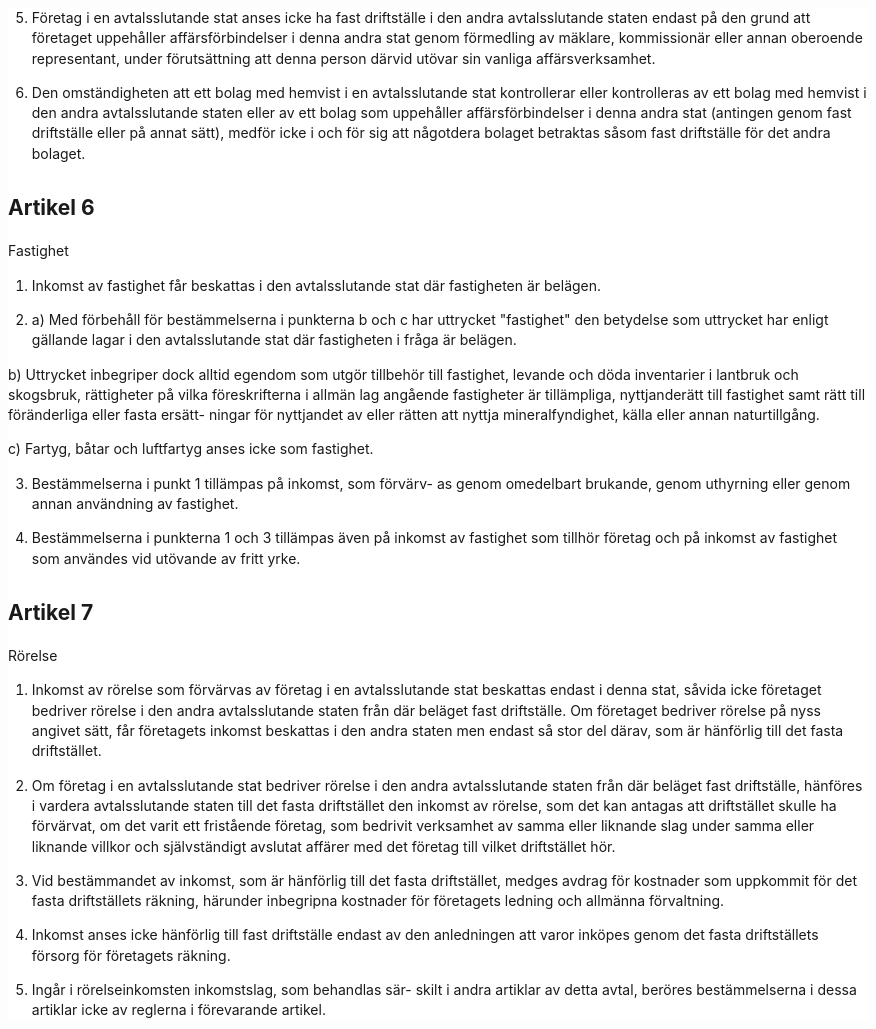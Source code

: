 5. Företag i en avtalsslutande stat anses icke ha fast driftställe i den andra avtalsslutande staten endast på den grund att företaget uppehåller affärsförbindelser i denna andra stat genom förmedling av mäklare, kommissionär eller annan oberoende representant, under förutsättning att denna person därvid utövar sin vanliga affärsverksamhet.

6. Den omständigheten att ett bolag med hemvist i en avtalsslutande stat kontrollerar eller kontrolleras av ett bolag med hemvist i den andra avtalsslutande staten eller av ett bolag som uppehåller affärsförbindelser i denna andra stat (antingen genom fast driftställe eller på annat sätt), medför icke i och för sig att någotdera bolaget betraktas såsom fast driftställe för det andra bolaget.

## Artikel 6

Fastighet

1. Inkomst av fastighet får beskattas i den avtalsslutande stat där fastigheten är belägen.

2. a) Med förbehåll för bestämmelserna i punkterna b och c har uttrycket "fastighet" den betydelse som uttrycket har enligt gällande lagar i den avtalsslutande stat där fastigheten i fråga är belägen.

b) Uttrycket inbegriper dock alltid egendom som utgör tillbehör till fastighet, levande och döda inventarier i lantbruk och skogsbruk, rättigheter på vilka föreskrifterna i allmän lag angående fastigheter är tillämpliga, nyttjanderätt till fastighet samt rätt till föränderliga eller fasta ersätt- ningar för nyttjandet av eller rätten att nyttja mineralfyndighet, källa eller annan naturtillgång.

c) Fartyg, båtar och luftfartyg anses icke som fastighet.

3. Bestämmelserna i punkt 1 tillämpas på inkomst, som förvärv- as genom omedelbart brukande, genom uthyrning eller genom annan användning av fastighet.

4. Bestämmelserna i punkterna 1 och 3 tillämpas även på inkomst av fastighet som tillhör företag och på inkomst av fastighet som användes vid utövande av fritt yrke.

## Artikel 7

Rörelse

1. Inkomst av rörelse som förvärvas av företag i en avtalsslutande stat beskattas endast i denna stat, såvida icke företaget bedriver rörelse i den andra avtalsslutande staten från där beläget fast driftställe. Om företaget bedriver rörelse på nyss angivet sätt, får företagets inkomst beskattas i den andra staten men endast så stor del därav, som är hänförlig till det fasta driftstället.

2. Om företag i en avtalsslutande stat bedriver rörelse i den andra avtalsslutande staten från där beläget fast driftställe, hänföres i vardera avtalsslutande staten till det fasta driftstället den inkomst av rörelse, som det kan antagas att driftstället skulle ha förvärvat, om det varit ett fristående företag, som bedrivit verksamhet av samma eller liknande slag under samma eller liknande villkor och självständigt avslutat affärer med det företag till vilket driftstället hör.

3. Vid bestämmandet av inkomst, som är hänförlig till det fasta driftstället, medges avdrag för kostnader som uppkommit för det fasta driftställets räkning, härunder inbegripna kostnader för företagets ledning och allmänna förvaltning.

4. Inkomst anses icke hänförlig till fast driftställe endast av den anledningen att varor inköpes genom det fasta driftställets försorg för företagets räkning.

5. Ingår i rörelseinkomsten inkomstslag, som behandlas sär- skilt i andra artiklar av detta avtal, beröres bestämmelserna i dessa artiklar icke av reglerna i förevarande artikel.
